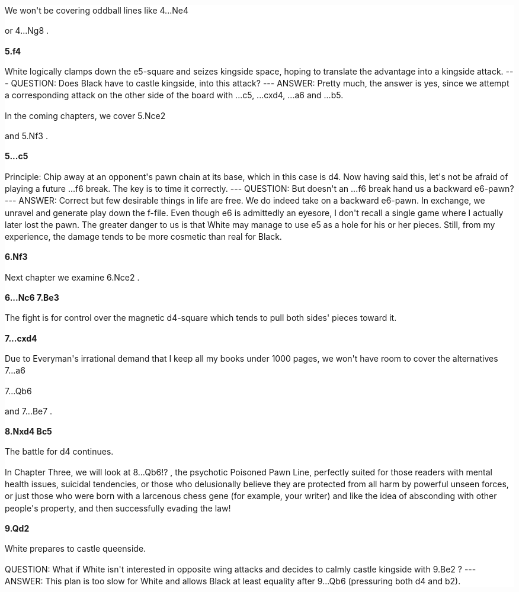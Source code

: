 We won't be covering oddball lines like 4...Ne4

or 4...Ng8 .

**5.f4**

White logically clamps down the e5-square and seizes kingside space, hoping to translate the advantage into a kingside attack. --- QUESTION: Does Black have to castle kingside, into this attack? --- ANSWER: Pretty much, the answer is yes, since we attempt a corresponding attack on the other side of the board with ...c5, ...cxd4, ...a6 and ...b5.

In the coming chapters, we cover 5.Nce2

and 5.Nf3 .

**5...c5**

Principle: Chip away at an opponent's pawn chain at its base, which in this case is d4. Now having said this, let's not be afraid of playing a future ...f6 break. The key is to time it correctly. --- QUESTION: But doesn't an ...f6 break hand us a backward e6-pawn? --- ANSWER: Correct but few desirable things in life are free. We do indeed take on a backward e6-pawn. In exchange, we unravel and generate play down the f-file. Even though e6 is admittedly an eyesore, I don't recall a single game where I actually later lost the pawn. The greater danger to us is that White may manage to use e5 as a hole for his or her pieces. Still, from my experience, the damage tends to be more cosmetic than real for Black.

**6.Nf3**

Next chapter we examine 6.Nce2 .

**6...Nc6 7.Be3**

The fight is for control over the magnetic d4-square which tends to pull both sides' pieces toward it.

**7...cxd4**

Due to Everyman's irrational demand that I keep all my books under 1000 pages, we won't have room to cover the alternatives 7...a6

7...Qb6

and 7...Be7 .

**8.Nxd4 Bc5**

The battle for d4 continues.

In Chapter Three, we will look at 8...Qb6!? , the psychotic Poisoned Pawn Line, perfectly suited for those readers with mental health issues, suicidal tendencies, or those who delusionally believe they are protected from all harm by powerful unseen forces, or just those who were born with a larcenous chess gene (for example, your writer) and like the idea of absconding with other people's property, and then successfully evading the law!

**9.Qd2**

White prepares to castle queenside.

QUESTION: What if White isn't interested in opposite wing attacks and decides to calmly castle kingside with 9.Be2 ? --- ANSWER: This plan is too slow for White and allows Black at least equality after 9...Qb6 (pressuring both d4 and b2).
